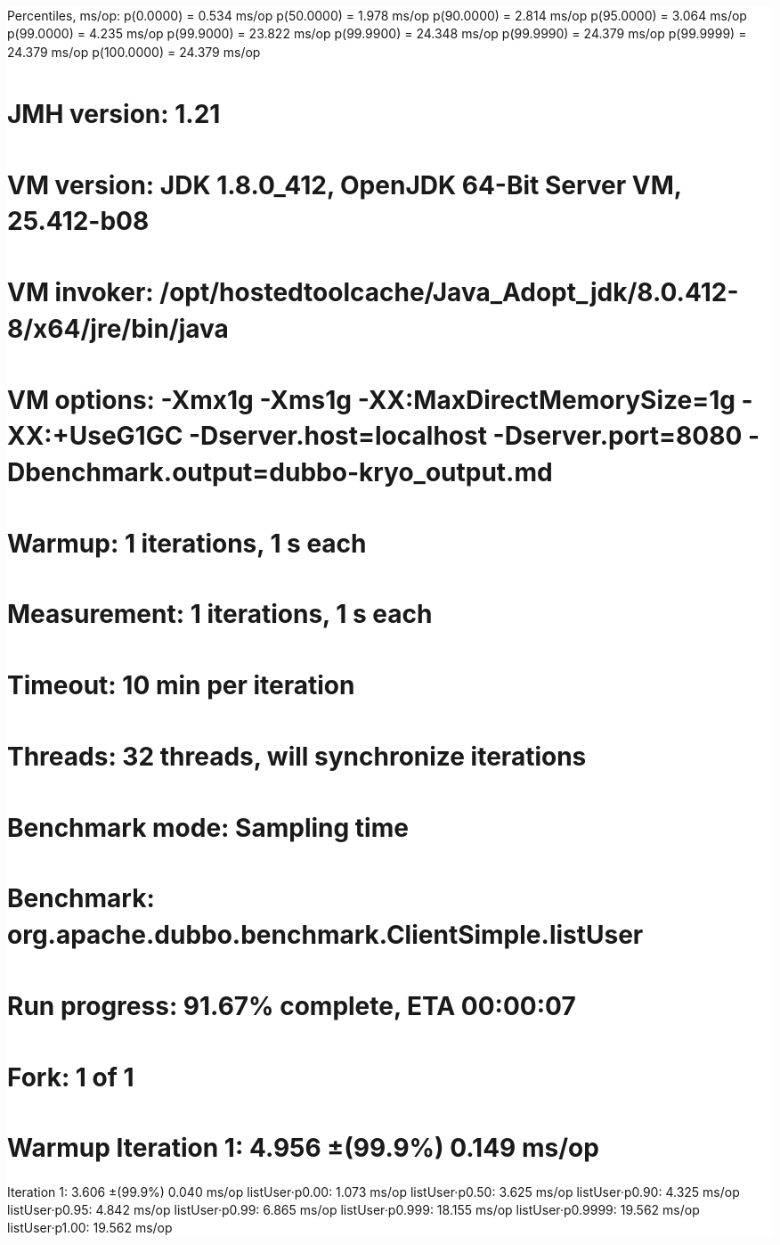   Percentiles, ms/op:
      p(0.0000) =      0.534 ms/op
     p(50.0000) =      1.978 ms/op
     p(90.0000) =      2.814 ms/op
     p(95.0000) =      3.064 ms/op
     p(99.0000) =      4.235 ms/op
     p(99.9000) =     23.822 ms/op
     p(99.9900) =     24.348 ms/op
     p(99.9990) =     24.379 ms/op
     p(99.9999) =     24.379 ms/op
    p(100.0000) =     24.379 ms/op


# JMH version: 1.21
# VM version: JDK 1.8.0_412, OpenJDK 64-Bit Server VM, 25.412-b08
# VM invoker: /opt/hostedtoolcache/Java_Adopt_jdk/8.0.412-8/x64/jre/bin/java
# VM options: -Xmx1g -Xms1g -XX:MaxDirectMemorySize=1g -XX:+UseG1GC -Dserver.host=localhost -Dserver.port=8080 -Dbenchmark.output=dubbo-kryo_output.md
# Warmup: 1 iterations, 1 s each
# Measurement: 1 iterations, 1 s each
# Timeout: 10 min per iteration
# Threads: 32 threads, will synchronize iterations
# Benchmark mode: Sampling time
# Benchmark: org.apache.dubbo.benchmark.ClientSimple.listUser

# Run progress: 91.67% complete, ETA 00:00:07
# Fork: 1 of 1
# Warmup Iteration   1: 4.956 ±(99.9%) 0.149 ms/op
Iteration   1: 3.606 ±(99.9%) 0.040 ms/op
                 listUser·p0.00:   1.073 ms/op
                 listUser·p0.50:   3.625 ms/op
                 listUser·p0.90:   4.325 ms/op
                 listUser·p0.95:   4.842 ms/op
                 listUser·p0.99:   6.865 ms/op
                 listUser·p0.999:  18.155 ms/op
                 listUser·p0.9999: 19.562 ms/op
                 listUser·p1.00:   19.562 ms/op
